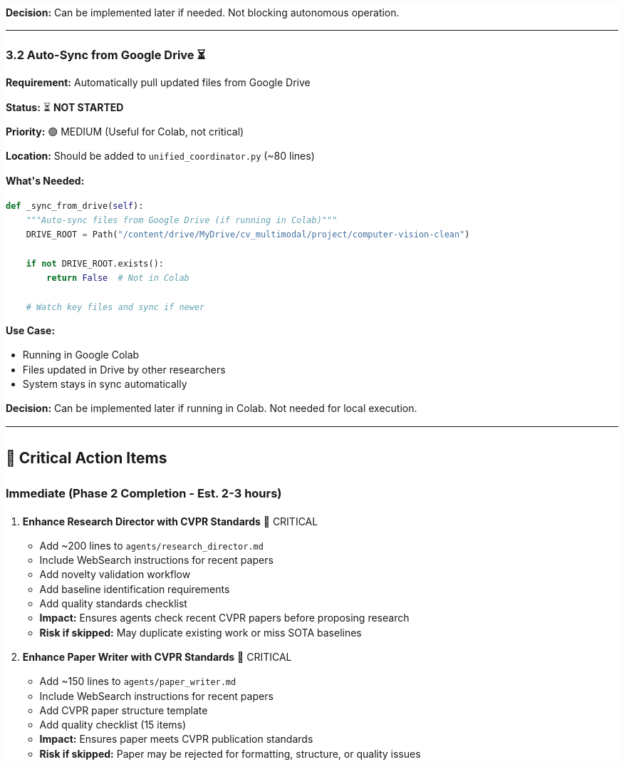 **Decision:** Can be implemented later if needed. Not blocking autonomous operation.

---

### 3.2 Auto-Sync from Google Drive ⏳

**Requirement:** Automatically pull updated files from Google Drive

**Status:** ⏳ **NOT STARTED**

**Priority:** 🟢 MEDIUM (Useful for Colab, not critical)

**Location:** Should be added to `unified_coordinator.py` (~80 lines)

**What's Needed:**
```python
def _sync_from_drive(self):
    """Auto-sync files from Google Drive (if running in Colab)"""
    DRIVE_ROOT = Path("/content/drive/MyDrive/cv_multimodal/project/computer-vision-clean")

    if not DRIVE_ROOT.exists():
        return False  # Not in Colab

    # Watch key files and sync if newer
```

**Use Case:**
- Running in Google Colab
- Files updated in Drive by other researchers
- System stays in sync automatically

**Decision:** Can be implemented later if running in Colab. Not needed for local execution.

---

## 🎯 Critical Action Items

### Immediate (Phase 2 Completion - Est. 2-3 hours)

1. **Enhance Research Director with CVPR Standards** 🔴 CRITICAL
   - Add ~200 lines to `agents/research_director.md`
   - Include WebSearch instructions for recent papers
   - Add novelty validation workflow
   - Add baseline identification requirements
   - Add quality standards checklist
   - **Impact:** Ensures agents check recent CVPR papers before proposing research
   - **Risk if skipped:** May duplicate existing work or miss SOTA baselines

2. **Enhance Paper Writer with CVPR Standards** 🔴 CRITICAL
   - Add ~150 lines to `agents/paper_writer.md`
   - Include WebSearch instructions for recent papers
   - Add CVPR paper structure template
   - Add quality checklist (15 items)
   - **Impact:** Ensures paper meets CVPR publication standards
   - **Risk if skipped:** Paper may be rejected for formatting, structure, or quality issues
